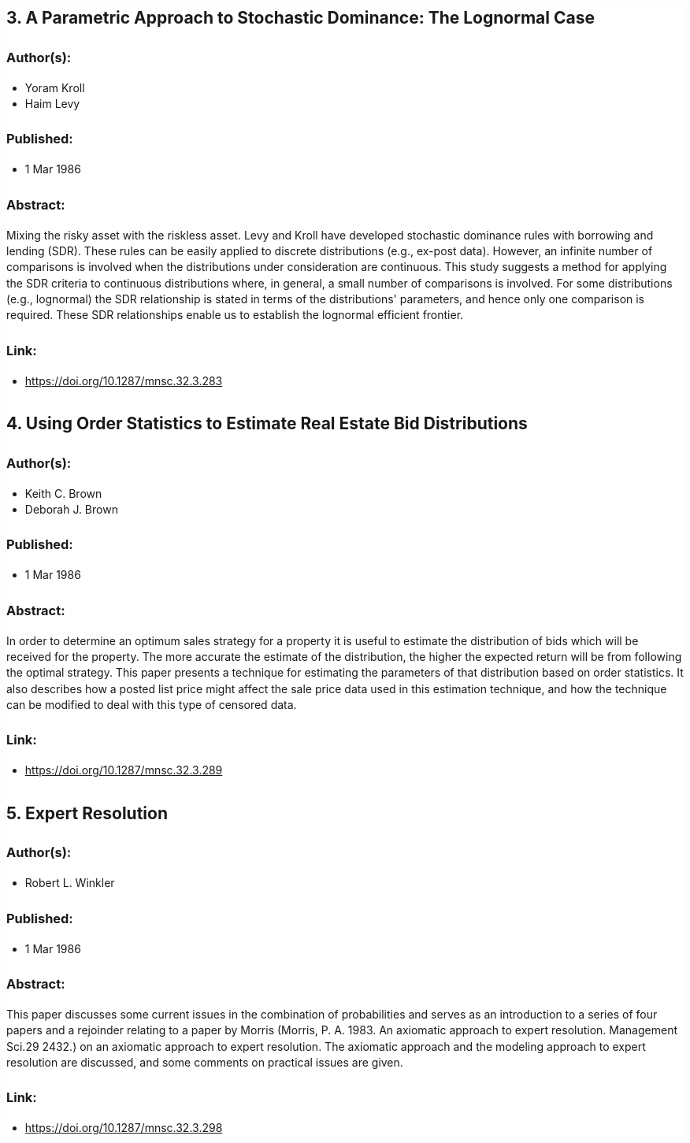 ## 3. A Parametric Approach to Stochastic Dominance: The Lognormal Case
### Author(s):
- Yoram Kroll
- Haim Levy
### Published:
- 1 Mar 1986
### Abstract:
Mixing the risky asset with the riskless asset. Levy and Kroll have developed stochastic dominance rules with borrowing and lending (SDR). These rules can be easily applied to discrete distributions (e.g., ex-post data). However, an infinite number of comparisons is involved when the distributions under consideration are continuous. This study suggests a method for applying the SDR criteria to continuous distributions where, in general, a small number of comparisons is involved. For some distributions (e.g., lognormal) the SDR relationship is stated in terms of the distributions' parameters, and hence only one comparison is required. These SDR relationships enable us to establish the lognormal efficient frontier.
### Link:
- https://doi.org/10.1287/mnsc.32.3.283

## 4. Using Order Statistics to Estimate Real Estate Bid Distributions
### Author(s):
- Keith C. Brown
- Deborah J. Brown
### Published:
- 1 Mar 1986
### Abstract:
In order to determine an optimum sales strategy for a property it is useful to estimate the distribution of bids which will be received for the property. The more accurate the estimate of the distribution, the higher the expected return will be from following the optimal strategy. This paper presents a technique for estimating the parameters of that distribution based on order statistics. It also describes how a posted list price might affect the sale price data used in this estimation technique, and how the technique can be modified to deal with this type of censored data.
### Link:
- https://doi.org/10.1287/mnsc.32.3.289

## 5. Expert Resolution
### Author(s):
- Robert L. Winkler
### Published:
- 1 Mar 1986
### Abstract:
This paper discusses some current issues in the combination of probabilities and serves as an introduction to a series of four papers and a rejoinder relating to a paper by Morris (Morris, P. A. 1983. An axiomatic approach to expert resolution. Management Sci.29 2432.) on an axiomatic approach to expert resolution. The axiomatic approach and the modeling approach to expert resolution are discussed, and some comments on practical issues are given.
### Link:
- https://doi.org/10.1287/mnsc.32.3.298
